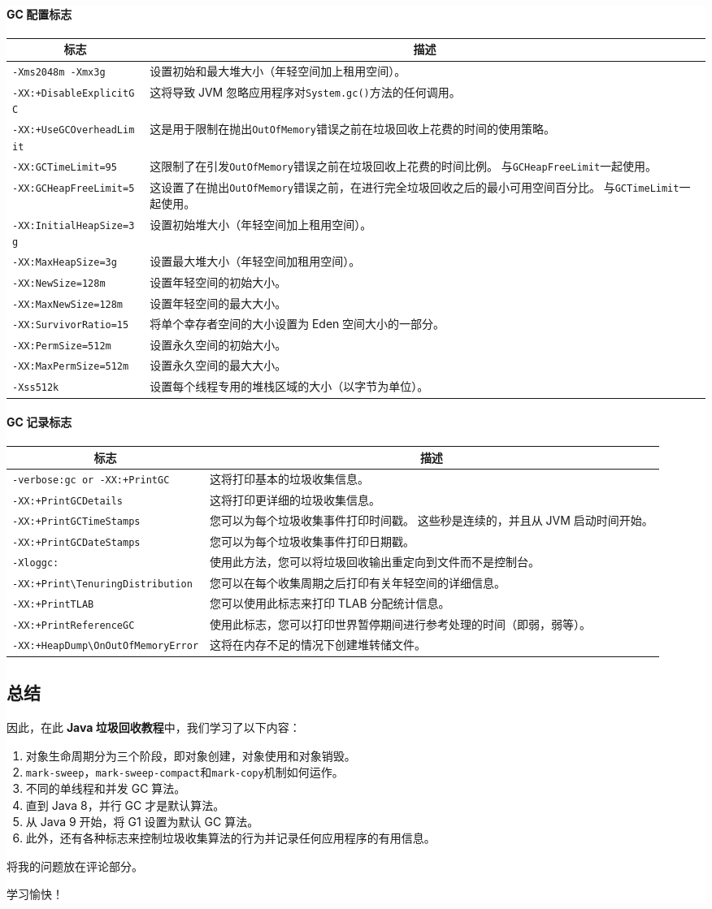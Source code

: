 #### GC 配置标志

| 标志 | 描述 |
| --- | --- |
| `-Xms2048m -Xmx3g` | 设置初始和最大堆大小（年轻空间加上租用空间）。 |
| `-XX:+DisableExplicitGC` | 这将导致 JVM 忽略应用程序对`System.gc()`方法的任何调用。 |
| `-XX:+UseGCOverheadLimit` | 这是用于限制在抛出`OutOfMemory`错误之前在垃圾回收上花费的时间的使用策略。 |
| `-XX:GCTimeLimit=95` | 这限制了在引发`OutOfMemory`错误之前在垃圾回收上花费的时间比例。 与`GCHeapFreeLimit`一起使用。 |
| `-XX:GCHeapFreeLimit=5` | 这设置了在抛出`OutOfMemory`错误之前，在进行完全垃圾回收之后的最小可用空间百分比。 与`GCTimeLimit`一起使用。 |
| `-XX:InitialHeapSize=3g` | 设置初始堆大小（年轻空间加上租用空间）。 |
| `-XX:MaxHeapSize=3g` | 设置最大堆大小（年轻空间加租用空间）。 |
| `-XX:NewSize=128m` | 设置年轻空间的初始大小。 |
| `-XX:MaxNewSize=128m` | 设置年轻空间的最大大小。 |
| `-XX:SurvivorRatio=15` | 将单个幸存者空间的大小设置为 Eden 空间大小的一部分。 |
| `-XX:PermSize=512m` | 设置永久空间的初始大小。 |
| `-XX:MaxPermSize=512m` | 设置永久空间的最大大小。 |
| `-Xss512k` | 设置每个线程专用的堆栈区域的大小（以字节为单位）。 |

#### GC 记录标志

| 标志 | 描述 |
| --- | --- |
| `-verbose:gc or -XX:+PrintGC` | 这将打印基本的垃圾收集信息。 |
| `-XX:+PrintGCDetails` | 这将打印更详细的垃圾收集信息。 |
| `-XX:+PrintGCTimeStamps` | 您可以为每个垃圾收集事件打印时间戳。 这些秒是连续的，并且从 JVM 启动时间开始。 |
| `-XX:+PrintGCDateStamps` | 您可以为每个垃圾收集事件打印日期戳。 |
| `-Xloggc:` | 使用此方法，您可以将垃圾回收输出重定向到文件而不是控制台。 |
| `-XX:+Print\TenuringDistribution` | 您可以在每个收集周期之后打印有关年轻空间的详细信息。 |
| `-XX:+PrintTLAB` | 您可以使用此标志来打印 TLAB 分配统计信息。 |
| `-XX:+PrintReferenceGC` | 使用此标志，您可以打印世界暂停期间进行参考处理的时间（即弱，弱等）。 |
| `-XX:+HeapDump\OnOutOfMemoryError` | 这将在内存不足的情况下创建堆转储文件。 |

## 总结

因此，在此 **Java 垃圾回收教程**中，我们学习了以下内容：

1.  对象生命周期分为三个阶段，即对象创建，对象使用和对象销毁。
2.  `mark-sweep`，`mark-sweep-compact`和`mark-copy`机制如何运作。
3.  不同的单线程和并发 GC 算法。
4.  直到 Java 8，并行 GC 才是默认算法。
5.  从 Java 9 开始，将 G1 设置为默认 GC 算法。
6.  此外，还有各种标志来控制垃圾收集算法的行为并记录任何应用程序的有用信息。

将我的问题放在评论部分。

学习愉快！
